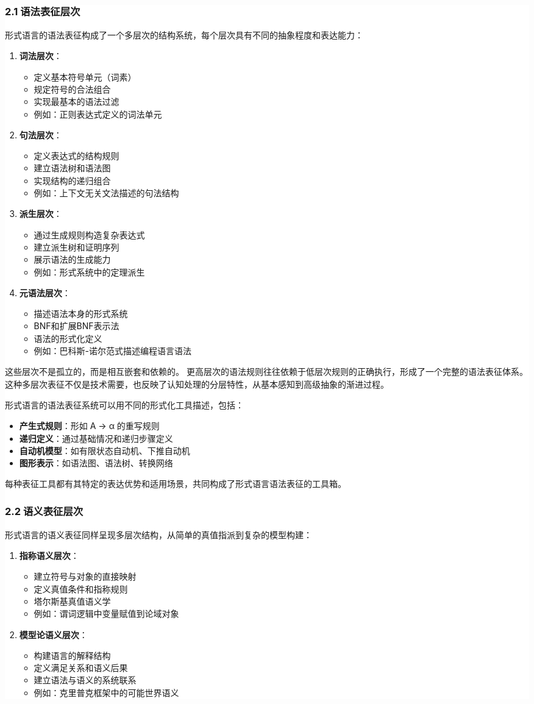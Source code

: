 ### 2.1 语法表征层次

形式语言的语法表征构成了一个多层次的结构系统，每个层次具有不同的抽象程度和表达能力：

1. **词法层次**：
   - 定义基本符号单元（词素）
   - 规定符号的合法组合
   - 实现最基本的语法过滤
   - 例如：正则表达式定义的词法单元

2. **句法层次**：
   - 定义表达式的结构规则
   - 建立语法树和语法图
   - 实现结构的递归组合
   - 例如：上下文无关文法描述的句法结构

3. **派生层次**：
   - 通过生成规则构造复杂表达式
   - 建立派生树和证明序列
   - 展示语法的生成能力
   - 例如：形式系统中的定理派生

4. **元语法层次**：
   - 描述语法本身的形式系统
   - BNF和扩展BNF表示法
   - 语法的形式化定义
   - 例如：巴科斯-诺尔范式描述编程语言语法

这些层次不是孤立的，而是相互嵌套和依赖的。
更高层次的语法规则往往依赖于低层次规则的正确执行，形成了一个完整的语法表征体系。
这种多层次表征不仅是技术需要，也反映了认知处理的分层特性，从基本感知到高级抽象的渐进过程。

形式语言的语法表征系统可以用不同的形式化工具描述，包括：

- **产生式规则**：形如 A → α 的重写规则
- **递归定义**：通过基础情况和递归步骤定义
- **自动机模型**：如有限状态自动机、下推自动机
- **图形表示**：如语法图、语法树、转换网络

每种表征工具都有其特定的表达优势和适用场景，共同构成了形式语言语法表征的工具箱。

### 2.2 语义表征层次

形式语言的语义表征同样呈现多层次结构，从简单的真值指派到复杂的模型构建：

1. **指称语义层次**：
   - 建立符号与对象的直接映射
   - 定义真值条件和指称规则
   - 塔尔斯基真值语义学
   - 例如：谓词逻辑中变量赋值到论域对象

2. **模型论语义层次**：
   - 构建语言的解释结构
   - 定义满足关系和语义后果
   - 建立语法与语义的系统联系
   - 例如：克里普克框架中的可能世界语义

